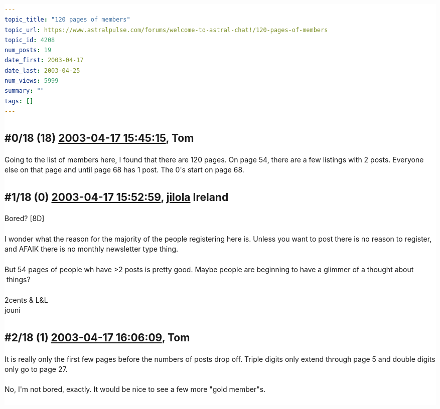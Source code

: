 ```yaml
---
topic_title: "120 pages of members"
topic_url: https://www.astralpulse.com/forums/welcome-to-astral-chat!/120-pages-of-members
topic_id: 4208
num_posts: 19
date_first: 2003-04-17
date_last: 2003-04-25
num_views: 5999
summary: ""
tags: []
---
```


## \#0/18 (18) [2003-04-17 15:45:15](https://www.astralpulse.com/forums/index.php?msg=119917), Tom  ##
<section>
Going to the list of members here, I found that there are 120 pages. On page 54, there are a few listings with 2 posts. Everyone else on that page and until page 68 has 1 post. The 0's start on page 68.
<br>
</section>

## \#1/18 (0) [2003-04-17 15:52:59](https://www.astralpulse.com/forums/index.php?msg=28310), [jilola](https://www.astralpulse.com/forums/profile/?u=755) Ireland ##
<section>
Bored? [8D]
<br>
<br>
I wonder what the reason for the majority of the people registering here is. Unless you want to post there is no reason to register, and AFAIK there is no monthly newsletter type thing.
<br>
<br>
But 54 pages of people wh have &gt;2 posts is pretty good. Maybe people are beginning to have a glimmer of a thought about  things?
<br>
<br>
2cents &amp; L&amp;L
<br>
jouni
</section>

## \#2/18 (1) [2003-04-17 16:06:09](https://www.astralpulse.com/forums/index.php?msg=28314), Tom  ##
<section>
It is really only the first few pages before the numbers of posts drop off. Triple digits only extend through page 5 and double digits only go to page 27.
<br>
<br>
No, I'm not bored, exactly. It would be nice to see a few more "gold member"s.
<br>
<br>
</section>
